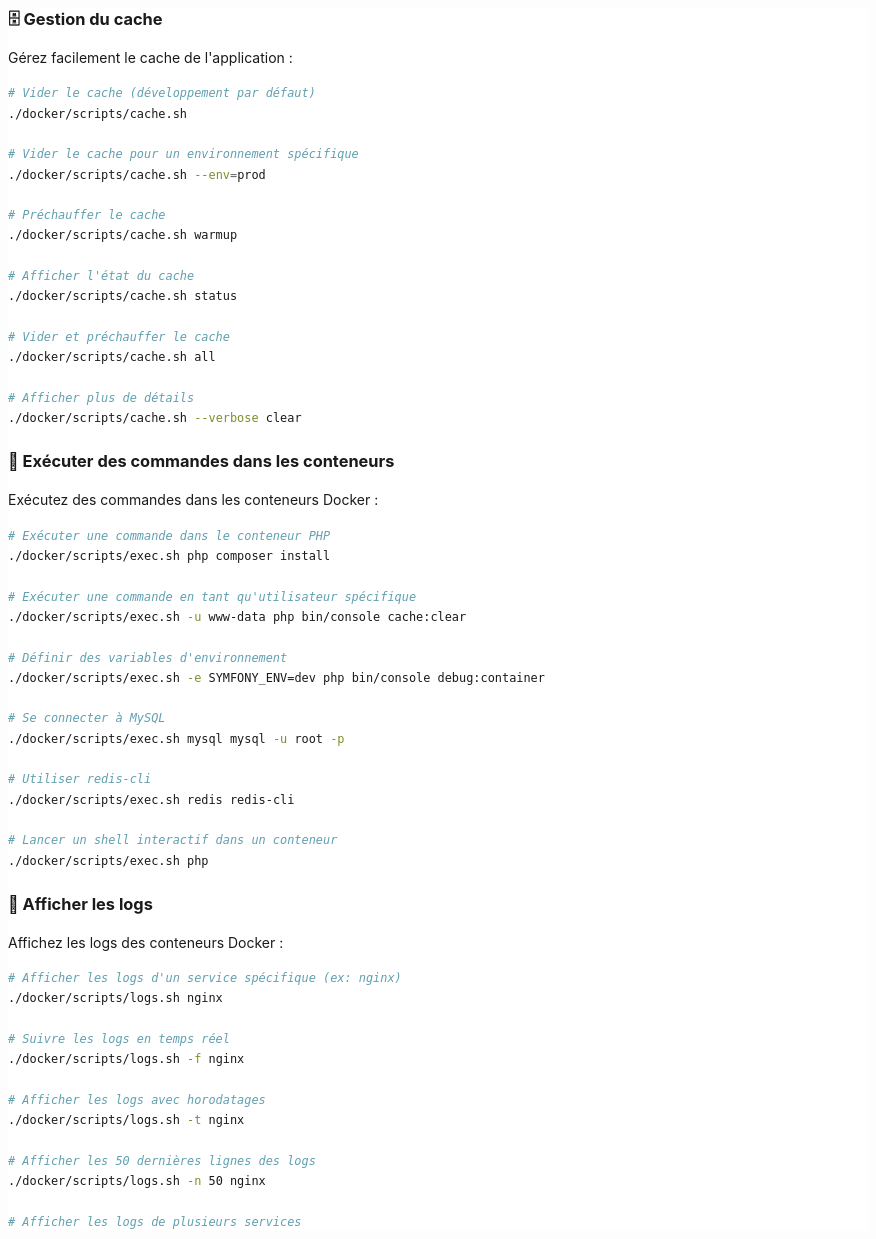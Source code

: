 ### 🗄️ Gestion du cache

Gérez facilement le cache de l'application :

```bash
# Vider le cache (développement par défaut)
./docker/scripts/cache.sh

# Vider le cache pour un environnement spécifique
./docker/scripts/cache.sh --env=prod

# Préchauffer le cache
./docker/scripts/cache.sh warmup

# Afficher l'état du cache
./docker/scripts/cache.sh status

# Vider et préchauffer le cache
./docker/scripts/cache.sh all

# Afficher plus de détails
./docker/scripts/cache.sh --verbose clear
```

### 🔧 Exécuter des commandes dans les conteneurs

Exécutez des commandes dans les conteneurs Docker :

```bash
# Exécuter une commande dans le conteneur PHP
./docker/scripts/exec.sh php composer install

# Exécuter une commande en tant qu'utilisateur spécifique
./docker/scripts/exec.sh -u www-data php bin/console cache:clear

# Définir des variables d'environnement
./docker/scripts/exec.sh -e SYMFONY_ENV=dev php bin/console debug:container

# Se connecter à MySQL
./docker/scripts/exec.sh mysql mysql -u root -p

# Utiliser redis-cli
./docker/scripts/exec.sh redis redis-cli

# Lancer un shell interactif dans un conteneur
./docker/scripts/exec.sh php
```

### 📜 Afficher les logs

Affichez les logs des conteneurs Docker :

```bash
# Afficher les logs d'un service spécifique (ex: nginx)
./docker/scripts/logs.sh nginx

# Suivre les logs en temps réel
./docker/scripts/logs.sh -f nginx

# Afficher les logs avec horodatages
./docker/scripts/logs.sh -t nginx

# Afficher les 50 dernières lignes des logs
./docker/scripts/logs.sh -n 50 nginx

# Afficher les logs de plusieurs services
```